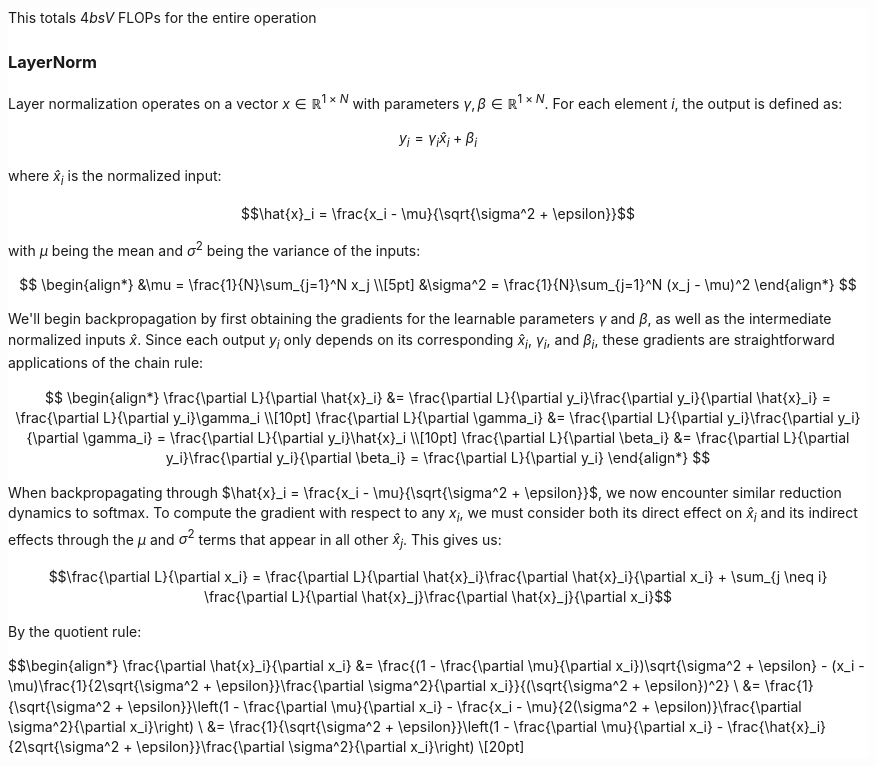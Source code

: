 This totals $4bsV$ FLOPs for the entire operation

### LayerNorm

Layer normalization operates on a vector  $x \in \mathbb{R}^{1 \times N}$ with parameters $\gamma, \beta \in \mathbb{R}^{1 \times N}$. For each element $i$, the output is defined as:

$$y_i = \gamma_i \hat{x}_i + \beta_i$$

where $\hat{x}_i$ is the normalized input:

$$\hat{x}_i = \frac{x_i - \mu}{\sqrt{\sigma^2 + \epsilon}}$$

with $\mu$ being the mean and $\sigma^2$ being the variance of the inputs:

$$
\begin{align*}
&\mu = \frac{1}{N}\sum_{j=1}^N x_j \\[5pt]
&\sigma^2 = \frac{1}{N}\sum_{j=1}^N (x_j - \mu)^2
\end{align*}
$$

We'll begin backpropagation by first obtaining the gradients for the learnable parameters $\gamma$ and $\beta$, as well as the intermediate normalized inputs $\hat{x}$. Since each output $y_i$ only depends on its corresponding $\hat{x}_i$, $\gamma_i$, and $\beta_i$, these gradients are straightforward applications of the chain rule:

$$
\begin{align*}
\frac{\partial L}{\partial \hat{x}_i} &= \frac{\partial L}{\partial y_i}\frac{\partial y_i}{\partial \hat{x}_i} = \frac{\partial L}{\partial y_i}\gamma_i \\[10pt]
\frac{\partial L}{\partial \gamma_i} &= \frac{\partial L}{\partial y_i}\frac{\partial y_i}{\partial \gamma_i} = \frac{\partial L}{\partial y_i}\hat{x}_i \\[10pt]
\frac{\partial L}{\partial \beta_i} &= \frac{\partial L}{\partial y_i}\frac{\partial y_i}{\partial \beta_i} = \frac{\partial L}{\partial y_i}
\end{align*}
$$

When backpropagating through $\hat{x}_i = \frac{x_i - \mu}{\sqrt{\sigma^2 + \epsilon}}$, we now encounter similar reduction dynamics to softmax. To compute the gradient with respect to any $x_i$, we must consider both its direct effect on $\hat{x}_i$ and its indirect effects through the $\mu$ and $\sigma^2$ terms that appear in all other $\hat{x}_j$. This gives us:

$$\frac{\partial L}{\partial x_i} = \frac{\partial L}{\partial \hat{x}_i}\frac{\partial \hat{x}_i}{\partial x_i} + \sum_{j \neq i} \frac{\partial L}{\partial \hat{x}_j}\frac{\partial \hat{x}_j}{\partial x_i}$$


By the quotient rule:

$$\begin{align*}
\frac{\partial \hat{x}_i}{\partial x_i} 
&= \frac{(1 - \frac{\partial \mu}{\partial x_i})\sqrt{\sigma^2 + \epsilon} - (x_i - \mu)\frac{1}{2\sqrt{\sigma^2 + \epsilon}}\frac{\partial \sigma^2}{\partial x_i}}{(\sqrt{\sigma^2 + \epsilon})^2} \\
&= \frac{1}{\sqrt{\sigma^2 + \epsilon}}\left(1 - \frac{\partial \mu}{\partial x_i} - \frac{x_i - \mu}{2(\sigma^2 + \epsilon)}\frac{\partial \sigma^2}{\partial x_i}\right) \\
&= \frac{1}{\sqrt{\sigma^2 + \epsilon}}\left(1 - \frac{\partial \mu}{\partial x_i} - \frac{\hat{x}_i}{2\sqrt{\sigma^2 + \epsilon}}\frac{\partial \sigma^2}{\partial x_i}\right) \\[20pt] 
